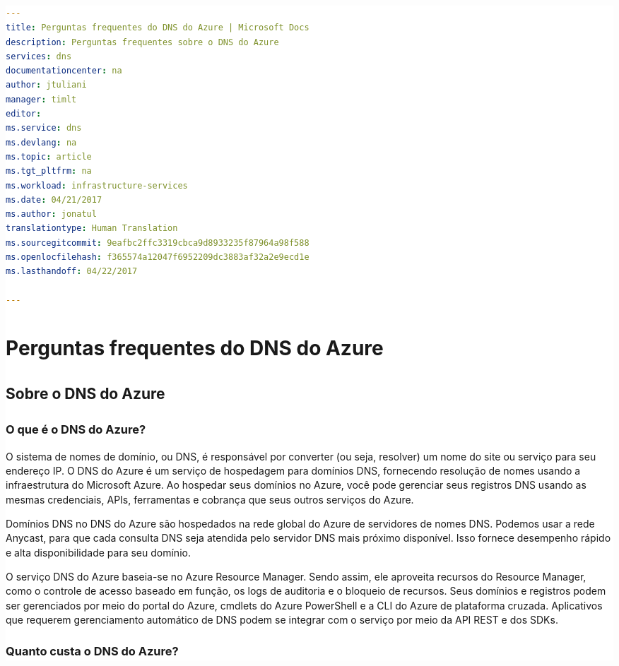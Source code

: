 ```yaml
---
title: Perguntas frequentes do DNS do Azure | Microsoft Docs
description: Perguntas frequentes sobre o DNS do Azure
services: dns
documentationcenter: na
author: jtuliani
manager: timlt
editor: 
ms.service: dns
ms.devlang: na
ms.topic: article
ms.tgt_pltfrm: na
ms.workload: infrastructure-services
ms.date: 04/21/2017
ms.author: jonatul
translationtype: Human Translation
ms.sourcegitcommit: 9eafbc2ffc3319cbca9d8933235f87964a98f588
ms.openlocfilehash: f365574a12047f6952209dc3883af32a2e9ecd1e
ms.lasthandoff: 04/22/2017

---
```


# <a name="azure-dns-faq"></a>Perguntas frequentes do DNS do Azure

## <a name="about-azure-dns"></a>Sobre o DNS do Azure

### <a name="what-is-azure-dns"></a>O que é o DNS do Azure?

O sistema de nomes de domínio, ou DNS, é responsável por converter (ou seja, resolver) um nome do site ou serviço para seu endereço IP. O DNS do Azure é um serviço de hospedagem para domínios DNS, fornecendo resolução de nomes usando a infraestrutura do Microsoft Azure. Ao hospedar seus domínios no Azure, você pode gerenciar seus registros DNS usando as mesmas credenciais, APIs, ferramentas e cobrança que seus outros serviços do Azure.

Domínios DNS no DNS do Azure são hospedados na rede global do Azure de servidores de nomes DNS. Podemos usar a rede Anycast, para que cada consulta DNS seja atendida pelo servidor DNS mais próximo disponível. Isso fornece desempenho rápido e alta disponibilidade para seu domínio.

O serviço DNS do Azure baseia-se no Azure Resource Manager. Sendo assim, ele aproveita recursos do Resource Manager, como o controle de acesso baseado em função, os logs de auditoria e o bloqueio de recursos. Seus domínios e registros podem ser gerenciados por meio do portal do Azure, cmdlets do Azure PowerShell e a CLI do Azure de plataforma cruzada. Aplicativos que requerem gerenciamento automático de DNS podem se integrar com o serviço por meio da API REST e dos SDKs.

### <a name="how-much-does-azure-dns-cost"></a>Quanto custa o DNS do Azure?
